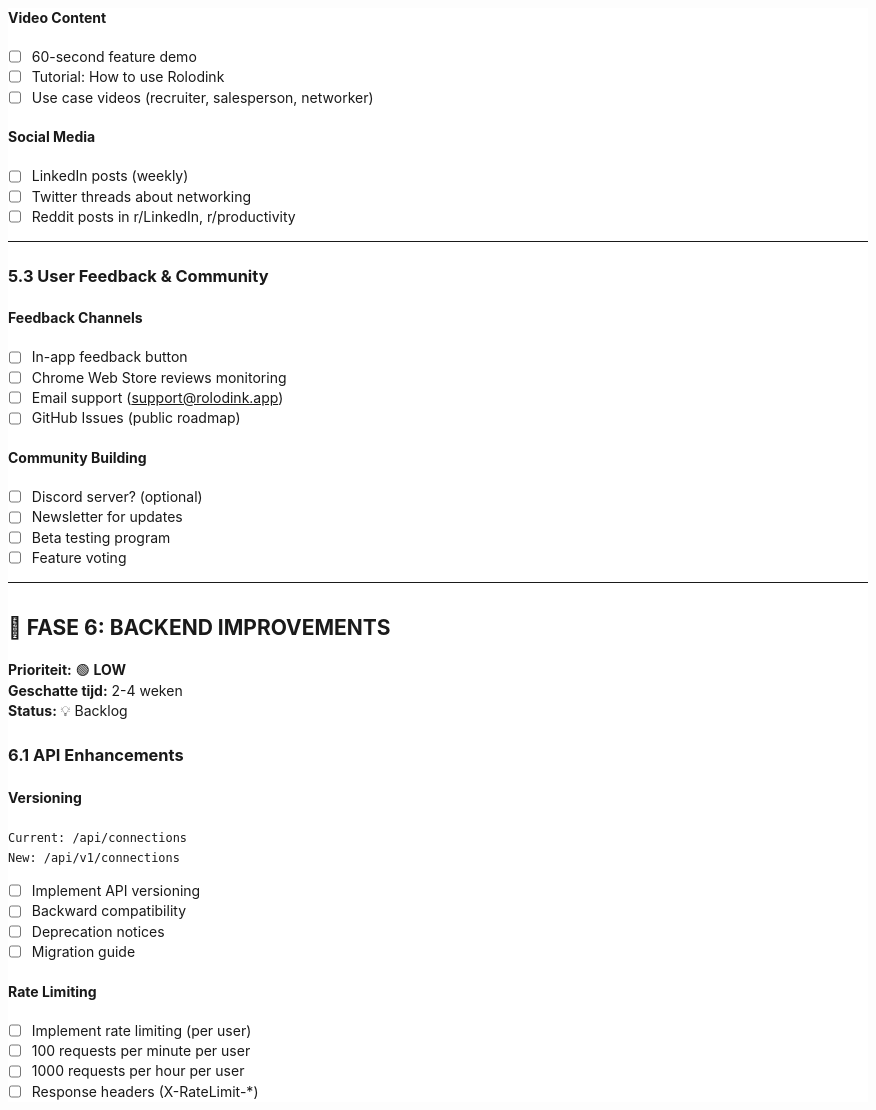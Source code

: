 #### Video Content
- [ ] 60-second feature demo
- [ ] Tutorial: How to use Rolodink
- [ ] Use case videos (recruiter, salesperson, networker)

#### Social Media
- [ ] LinkedIn posts (weekly)
- [ ] Twitter threads about networking
- [ ] Reddit posts in r/LinkedIn, r/productivity

---

### 5.3 User Feedback & Community

#### Feedback Channels
- [ ] In-app feedback button
- [ ] Chrome Web Store reviews monitoring
- [ ] Email support (support@rolodink.app)
- [ ] GitHub Issues (public roadmap)

#### Community Building
- [ ] Discord server? (optional)
- [ ] Newsletter for updates
- [ ] Beta testing program
- [ ] Feature voting

---

## 🎯 FASE 6: BACKEND IMPROVEMENTS

**Prioriteit:** 🟢 **LOW**  
**Geschatte tijd:** 2-4 weken  
**Status:** 💡 Backlog

### 6.1 API Enhancements

#### Versioning
```
Current: /api/connections
New: /api/v1/connections
```

- [ ] Implement API versioning
- [ ] Backward compatibility
- [ ] Deprecation notices
- [ ] Migration guide

#### Rate Limiting
- [ ] Implement rate limiting (per user)
- [ ] 100 requests per minute per user
- [ ] 1000 requests per hour per user
- [ ] Response headers (X-RateLimit-*)

